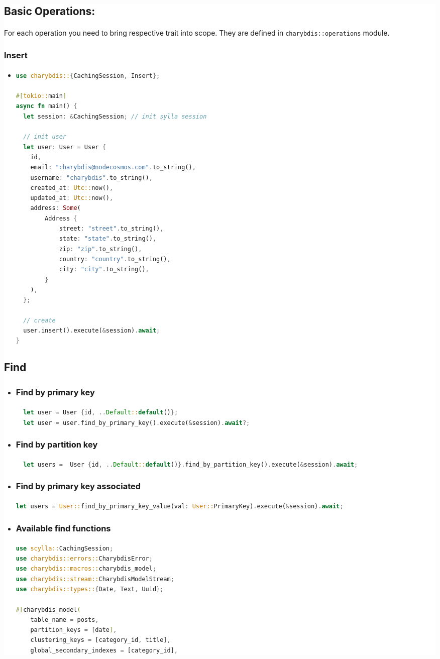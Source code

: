 ## Basic Operations:

For each operation you need to bring respective trait into scope. They are defined
in `charybdis::operations` module.

### Insert

- ```rust
  use charybdis::{CachingSession, Insert};
  
  #[tokio::main]
  async fn main() {
    let session: &CachingSession; // init sylla session
    
    // init user
    let user: User = User {
      id,
      email: "charybdis@nodecosmos.com".to_string(),
      username: "charybdis".to_string(),
      created_at: Utc::now(),
      updated_at: Utc::now(),
      address: Some(
          Address {
              street: "street".to_string(),
              state: "state".to_string(),
              zip: "zip".to_string(),
              country: "country".to_string(),
              city: "city".to_string(),
          }
      ),
    };
  
    // create
    user.insert().execute(&session).await;
  }
  ```

## Find

- ### Find by primary key
  ```rust
    let user = User {id, ..Default::default()};
    let user = user.find_by_primary_key().execute(&session).await?;
  ```
- ### Find by partition key

  ```rust
    let users =  User {id, ..Default::default()}.find_by_partition_key().execute(&session).await;
  ```
- ### Find by primary key associated
  ```rust
  let users = User::find_by_primary_key_value(val: User::PrimaryKey).execute(&session).await;
  ```
- ### Available find functions
  ```rust
  use scylla::CachingSession;
  use charybdis::errors::CharybdisError;
  use charybdis::macros::charybdis_model;
  use charybdis::stream::CharybdisModelStream;
  use charybdis::types::{Date, Text, Uuid};
  
  #[charybdis_model(
      table_name = posts,
      partition_keys = [date],
      clustering_keys = [category_id, title],
      global_secondary_indexes = [category_id],
  ```